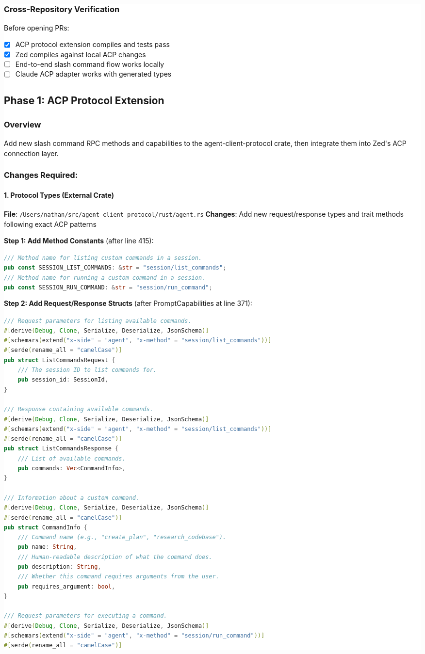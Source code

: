 ### **Cross-Repository Verification**
Before opening PRs:
- [x] ACP protocol extension compiles and tests pass
- [x] Zed compiles against local ACP changes
- [ ] End-to-end slash command flow works locally
- [ ] Claude ACP adapter works with generated types

## Phase 1: ACP Protocol Extension

### Overview
Add new slash command RPC methods and capabilities to the agent-client-protocol crate, then integrate them into Zed's ACP connection layer.

### Changes Required:

#### 1. Protocol Types (External Crate)
**File**: `/Users/nathan/src/agent-client-protocol/rust/agent.rs`
**Changes**: Add new request/response types and trait methods following exact ACP patterns

**Step 1: Add Method Constants** (after line 415):
```rust
/// Method name for listing custom commands in a session.
pub const SESSION_LIST_COMMANDS: &str = "session/list_commands";
/// Method name for running a custom command in a session.  
pub const SESSION_RUN_COMMAND: &str = "session/run_command";
```

**Step 2: Add Request/Response Structs** (after PromptCapabilities at line 371):
```rust
/// Request parameters for listing available commands.
#[derive(Debug, Clone, Serialize, Deserialize, JsonSchema)]
#[schemars(extend("x-side" = "agent", "x-method" = "session/list_commands"))]
#[serde(rename_all = "camelCase")]
pub struct ListCommandsRequest {
    /// The session ID to list commands for.
    pub session_id: SessionId,
}

/// Response containing available commands.
#[derive(Debug, Clone, Serialize, Deserialize, JsonSchema)]
#[schemars(extend("x-side" = "agent", "x-method" = "session/list_commands"))]
#[serde(rename_all = "camelCase")]
pub struct ListCommandsResponse {
    /// List of available commands.
    pub commands: Vec<CommandInfo>,
}

/// Information about a custom command.
#[derive(Debug, Clone, Serialize, Deserialize, JsonSchema)]
#[serde(rename_all = "camelCase")]
pub struct CommandInfo {
    /// Command name (e.g., "create_plan", "research_codebase").
    pub name: String,
    /// Human-readable description of what the command does.
    pub description: String,
    /// Whether this command requires arguments from the user.
    pub requires_argument: bool,
}

/// Request parameters for executing a command.
#[derive(Debug, Clone, Serialize, Deserialize, JsonSchema)]
#[schemars(extend("x-side" = "agent", "x-method" = "session/run_command"))]
#[serde(rename_all = "camelCase")]
```